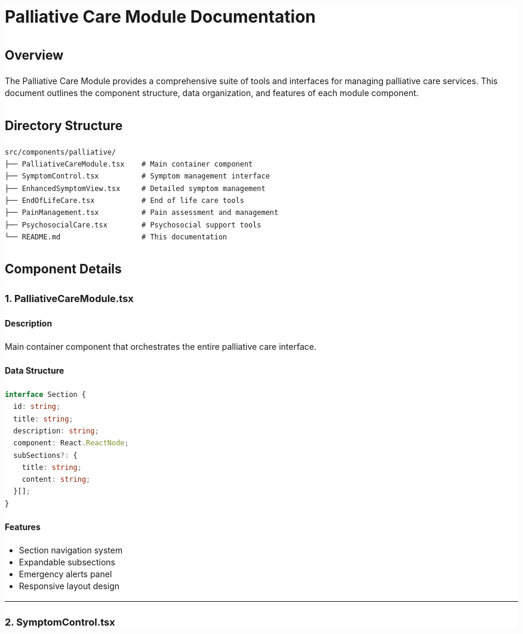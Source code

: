 # Palliative Care Module Documentation

## Overview
The Palliative Care Module provides a comprehensive suite of tools and interfaces for managing palliative care services. This document outlines the component structure, data organization, and features of each module component.

## Directory Structure
```
src/components/palliative/
├── PalliativeCareModule.tsx    # Main container component
├── SymptomControl.tsx          # Symptom management interface
├── EnhancedSymptomView.tsx     # Detailed symptom management
├── EndOfLifeCare.tsx           # End of life care tools
├── PainManagement.tsx          # Pain assessment and management
├── PsychosocialCare.tsx        # Psychosocial support tools
└── README.md                   # This documentation
```

## Component Details

### 1. PalliativeCareModule.tsx

#### Description
Main container component that orchestrates the entire palliative care interface.

#### Data Structure
```typescript
interface Section {
  id: string;
  title: string;
  description: string;
  component: React.ReactNode;
  subSections?: { 
    title: string;
    content: string;
  }[];
}
```

#### Features
- Section navigation system
- Expandable subsections
- Emergency alerts panel
- Responsive layout design

---

### 2. SymptomControl.tsx
